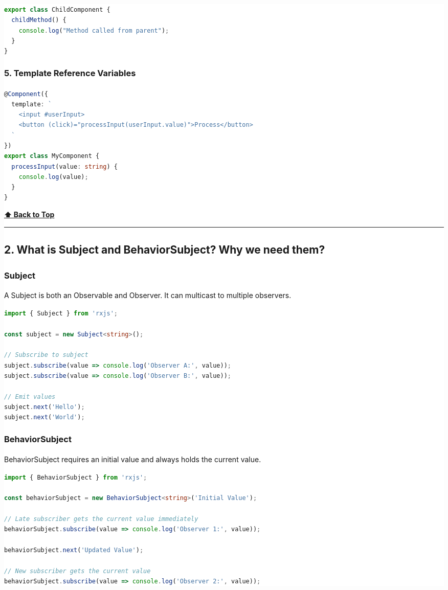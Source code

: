 ```typescript
export class ChildComponent {
  childMethod() {
    console.log("Method called from parent");
  }
}
```

### 5. Template Reference Variables
```typescript
@Component({
  template: `
    <input #userInput>
    <button (click)="processInput(userInput.value)">Process</button>
  `
})
export class MyComponent {
  processInput(value: string) {
    console.log(value);
  }
}
```

**[⬆ Back to Top](#table-of-contents)**

---

## 2. What is Subject and BehaviorSubject? Why we need them?

### Subject
A Subject is both an Observable and Observer. It can multicast to multiple observers.

```typescript
import { Subject } from 'rxjs';

const subject = new Subject<string>();

// Subscribe to subject
subject.subscribe(value => console.log('Observer A:', value));
subject.subscribe(value => console.log('Observer B:', value));

// Emit values
subject.next('Hello');
subject.next('World');
```

### BehaviorSubject
BehaviorSubject requires an initial value and always holds the current value.

```typescript
import { BehaviorSubject } from 'rxjs';

const behaviorSubject = new BehaviorSubject<string>('Initial Value');

// Late subscriber gets the current value immediately
behaviorSubject.subscribe(value => console.log('Observer 1:', value));

behaviorSubject.next('Updated Value');

// New subscriber gets the current value
behaviorSubject.subscribe(value => console.log('Observer 2:', value));
```
